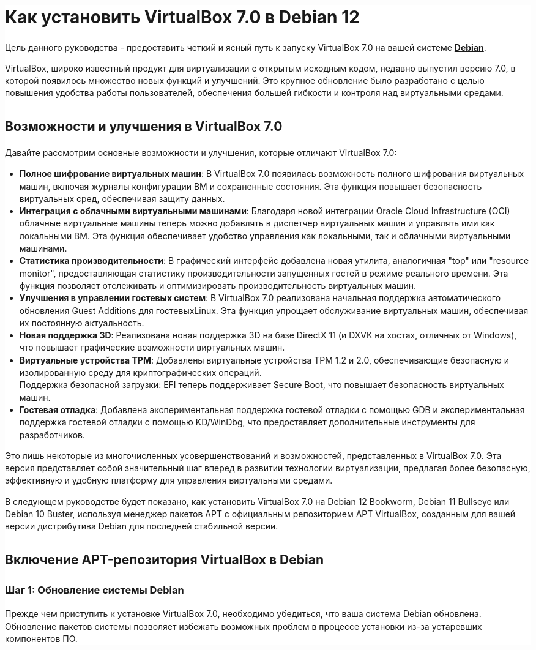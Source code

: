 # Как установить VirtualBox 7.0 в Debian 12

Цель данного руководства - предоставить четкий и ясный путь к запуску VirtualBox 7.0 на вашей системе **[Debian](https://g-soft.info/terms/operating-system/debian/ "Debian")**.

VirtualBox, широко известный продукт для виртуализации с открытым исходным кодом, недавно выпустил версию 7.0, в которой появилось множество новых функций и улучшений. Это крупное обновление было разработано с целью повышения удобства работы пользователей, обеспечения большей гибкости и контроля над виртуальными средами.

## Возможности и улучшения в VirtualBox 7.0

Давайте рассмотрим основные возможности и улучшения, которые отличают VirtualBox 7.0:

- **Полное шифрование виртуальных машин**: В VirtualBox 7.0 появилась возможность полного шифрования виртуальных машин, включая журналы конфигурации ВМ и сохраненные состояния. Эта функция повышает безопасность виртуальных сред, обеспечивая защиту данных.
- **Интеграция с облачными виртуальными машинами**: Благодаря новой интеграции Oracle Cloud Infrastructure (OCI) облачные виртуальные машины теперь можно добавлять в диспетчер виртуальных машин и управлять ими как локальными ВМ. Эта функция обеспечивает удобство управления как локальными, так и облачными виртуальными машинами.
- **Статистика производительности**: В графический интерфейс добавлена новая утилита, аналогичная "top" или "resource monitor", предоставляющая статистику производительности запущенных гостей в режиме реального времени. Эта функция позволяет отслеживать и оптимизировать производительность виртуальных машин.
- **Улучшения в управлении гостевых систем**: В VirtualBox 7.0 реализована начальная поддержка автоматического обновления Guest Additions для гостевыхLinux. Эта функция упрощает обслуживание виртуальных машин, обеспечивая их постоянную актуальность.
- **Новая поддержка 3D**: Реализована новая поддержка 3D на базе DirectX 11 (и DXVK на хостах, отличных от Windows), что повышает графические возможности виртуальных машин.
- **Виртуальные устройства TPM**: Добавлены виртуальные устройства TPM 1.2 и 2.0, обеспечивающие безопасную и изолированную среду для криптографических операций.  
    Поддержка безопасной загрузки: EFI теперь поддерживает Secure Boot, что повышает безопасность виртуальных машин.
- **Гостевая отладка**: Добавлена экспериментальная поддержка гостевой отладки с помощью GDB и экспериментальная поддержка гостевой отладки с помощью KD/WinDbg, что предоставляет дополнительные инструменты для разработчиков.

Это лишь некоторые из многочисленных усовершенствований и возможностей, представленных в VirtualBox 7.0. Эта версия представляет собой значительный шаг вперед в развитии технологии виртуализации, предлагая более безопасную, эффективную и удобную платформу для управления виртуальными средами.

В следующем руководстве будет показано, как установить VirtualBox 7.0 на Debian 12 Bookworm, Debian 11 Bullseye или Debian 10 Buster, используя менеджер пакетов APT с официальным репозиторием APT VirtualBox, созданным для вашей версии дистрибутива Debian для последней стабильной версии.

## Включение APT-репозитория VirtualBox в Debian

### Шаг 1: Обновление системы Debian

Прежде чем приступить к установке VirtualBox 7.0, необходимо убедиться, что ваша система Debian обновлена. Обновление пакетов системы позволяет избежать возможных проблем в процессе установки из-за устаревших компонентов ПО.
